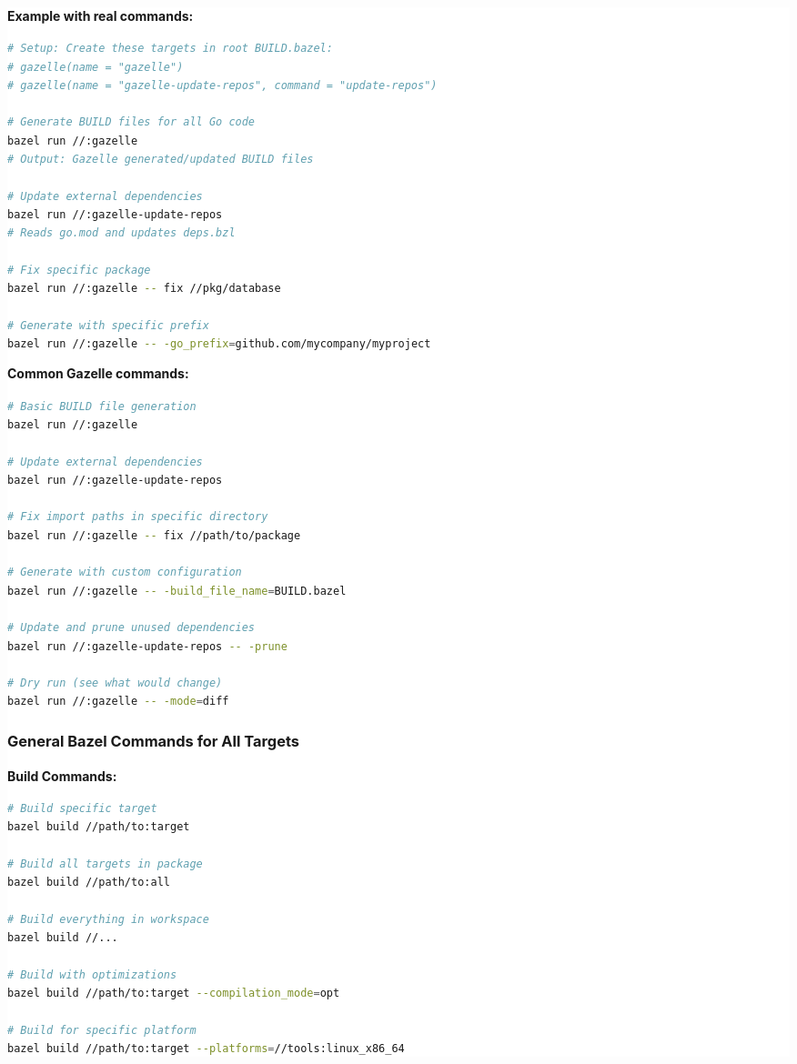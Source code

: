 **Example with real commands:**
```bash
# Setup: Create these targets in root BUILD.bazel:
# gazelle(name = "gazelle")
# gazelle(name = "gazelle-update-repos", command = "update-repos")

# Generate BUILD files for all Go code
bazel run //:gazelle
# Output: Gazelle generated/updated BUILD files

# Update external dependencies
bazel run //:gazelle-update-repos
# Reads go.mod and updates deps.bzl

# Fix specific package
bazel run //:gazelle -- fix //pkg/database

# Generate with specific prefix
bazel run //:gazelle -- -go_prefix=github.com/mycompany/myproject
```

**Common Gazelle commands:**
```bash
# Basic BUILD file generation
bazel run //:gazelle

# Update external dependencies
bazel run //:gazelle-update-repos

# Fix import paths in specific directory
bazel run //:gazelle -- fix //path/to/package

# Generate with custom configuration
bazel run //:gazelle -- -build_file_name=BUILD.bazel

# Update and prune unused dependencies
bazel run //:gazelle-update-repos -- -prune

# Dry run (see what would change)
bazel run //:gazelle -- -mode=diff
```

### General Bazel Commands for All Targets

**Build Commands:**
```bash
# Build specific target
bazel build //path/to:target

# Build all targets in package
bazel build //path/to:all

# Build everything in workspace
bazel build //...

# Build with optimizations
bazel build //path/to:target --compilation_mode=opt

# Build for specific platform
bazel build //path/to:target --platforms=//tools:linux_x86_64
```
